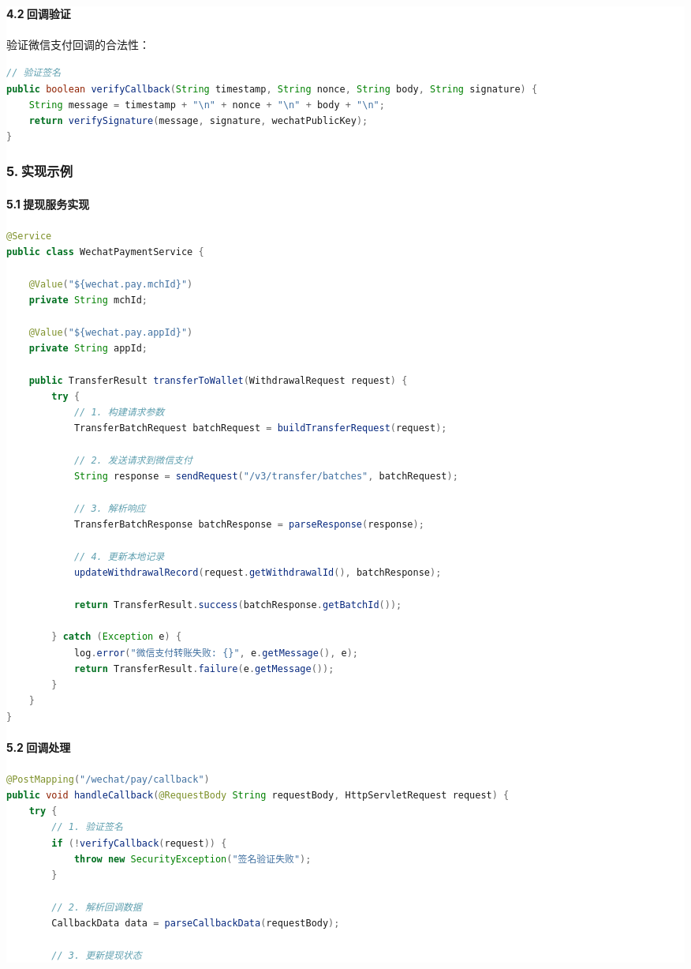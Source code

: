 
#### 4.2 回调验证

验证微信支付回调的合法性：

```java
// 验证签名
public boolean verifyCallback(String timestamp, String nonce, String body, String signature) {
    String message = timestamp + "\n" + nonce + "\n" + body + "\n";
    return verifySignature(message, signature, wechatPublicKey);
}
```

### 5. 实现示例

#### 5.1 提现服务实现

```java
@Service
public class WechatPaymentService {
    
    @Value("${wechat.pay.mchId}")
    private String mchId;
    
    @Value("${wechat.pay.appId}")
    private String appId;
    
    public TransferResult transferToWallet(WithdrawalRequest request) {
        try {
            // 1. 构建请求参数
            TransferBatchRequest batchRequest = buildTransferRequest(request);
            
            // 2. 发送请求到微信支付
            String response = sendRequest("/v3/transfer/batches", batchRequest);
            
            // 3. 解析响应
            TransferBatchResponse batchResponse = parseResponse(response);
            
            // 4. 更新本地记录
            updateWithdrawalRecord(request.getWithdrawalId(), batchResponse);
            
            return TransferResult.success(batchResponse.getBatchId());
            
        } catch (Exception e) {
            log.error("微信支付转账失败: {}", e.getMessage(), e);
            return TransferResult.failure(e.getMessage());
        }
    }
}
```

#### 5.2 回调处理

```java
@PostMapping("/wechat/pay/callback")
public void handleCallback(@RequestBody String requestBody, HttpServletRequest request) {
    try {
        // 1. 验证签名
        if (!verifyCallback(request)) {
            throw new SecurityException("签名验证失败");
        }
        
        // 2. 解析回调数据
        CallbackData data = parseCallbackData(requestBody);
        
        // 3. 更新提现状态
```